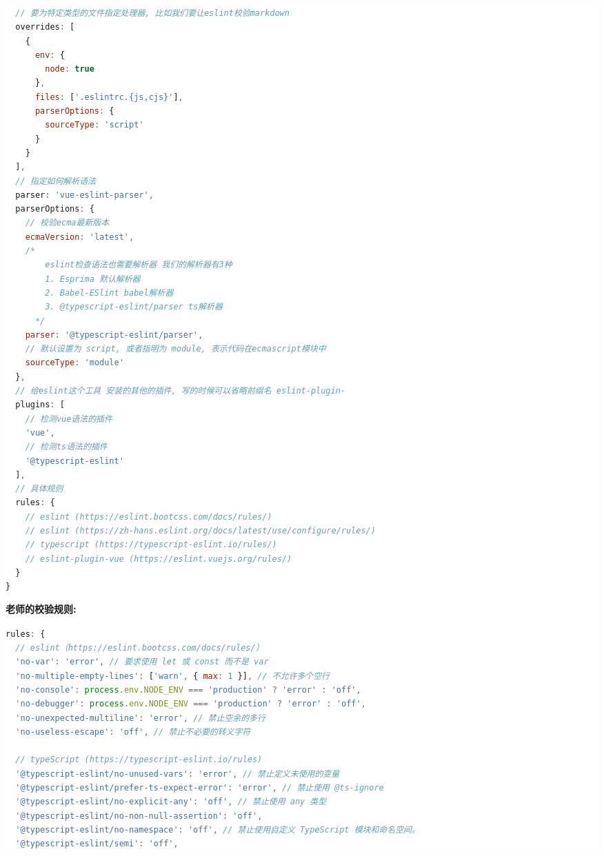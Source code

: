 ```js
  // 要为特定类型的文件指定处理器, 比如我们要让eslint校验markdown
  overrides: [
    {
      env: {
        node: true
      },
      files: ['.eslintrc.{js,cjs}'],
      parserOptions: {
        sourceType: 'script'
      }
    }
  ],
  // 指定如何解析语法
  parser: 'vue-eslint-parser',
  parserOptions: {
    // 校验ecma最新版本
    ecmaVersion: 'latest',
    /*
        eslint检查语法也需要解析器 我们的解析器有3种
        1. Esprima 默认解析器
        2. Babel-ESlint babel解析器
        3. @typescript-eslint/parser ts解析器
      */
    parser: '@typescript-eslint/parser',
    // 默认设置为 script, 或者指明为 module, 表示代码在ecmascript模块中
    sourceType: 'module'
  },
  // 给eslint这个工具 安装的其他的插件, 写的时候可以省略前缀名 eslint-plugin-
  plugins: [
    // 检测vue语法的插件
    'vue',
    // 检测ts语法的插件
    '@typescript-eslint'
  ],
  // 具体规则
  rules: {
    // eslint (https://eslint.bootcss.com/docs/rules/)
    // eslint (https://zh-hans.eslint.org/docs/latest/use/configure/rules/)
    // typescript (https://typescript-eslint.io/rules/)
    // eslint-plugin-vue (https://eslint.vuejs.org/rules/)
  }
}

```

**老师的校验规则:**  
```js
rules: {
  // eslint（https://eslint.bootcss.com/docs/rules/）
  'no-var': 'error', // 要求使用 let 或 const 而不是 var
  'no-multiple-empty-lines': ['warn', { max: 1 }], // 不允许多个空行
  'no-console': process.env.NODE_ENV === 'production' ? 'error' : 'off',
  'no-debugger': process.env.NODE_ENV === 'production' ? 'error' : 'off',
  'no-unexpected-multiline': 'error', // 禁止空余的多行
  'no-useless-escape': 'off', // 禁止不必要的转义字符

  // typeScript (https://typescript-eslint.io/rules)
  '@typescript-eslint/no-unused-vars': 'error', // 禁止定义未使用的变量
  '@typescript-eslint/prefer-ts-expect-error': 'error', // 禁止使用 @ts-ignore
  '@typescript-eslint/no-explicit-any': 'off', // 禁止使用 any 类型
  '@typescript-eslint/no-non-null-assertion': 'off',
  '@typescript-eslint/no-namespace': 'off', // 禁止使用自定义 TypeScript 模块和命名空间。
  '@typescript-eslint/semi': 'off',

```